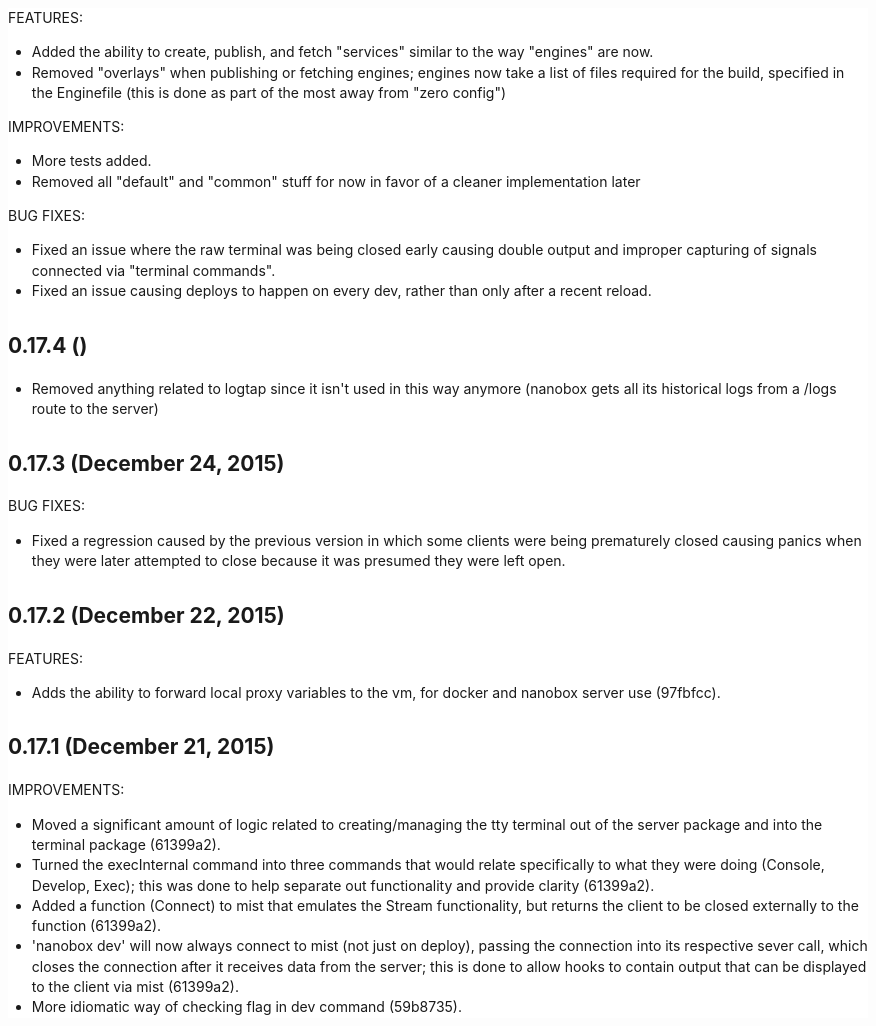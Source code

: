 FEATURES:
  - Added the ability to create, publish, and fetch "services" similar to the way
  "engines" are now.
  - Removed "overlays" when publishing or fetching engines; engines now take a
  list of files required for the build, specified in the Enginefile (this is done
  as part of the most away from "zero config")

IMPROVEMENTS:
  - More tests added.
  - Removed all "default" and "common" stuff for now in favor of a cleaner
  implementation later

BUG FIXES:
  - Fixed an issue where the raw terminal was being closed early causing double
  output and improper capturing of signals connected via "terminal commands".
  - Fixed an issue causing deploys to happen on every dev, rather than only after
  a recent reload.

## 0.17.4 ()

  - Removed anything related to logtap since it isn't used in this way anymore
  (nanobox gets all its historical logs from a /logs route to the server)

## 0.17.3 (December 24, 2015)

BUG FIXES:
  - Fixed a regression caused by the previous version in which some clients were
  being prematurely closed causing panics when they were later attempted to close
  because it was presumed they were left open.

## 0.17.2 (December 22, 2015)

FEATURES:
  - Adds the ability to forward local proxy variables to the vm, for docker and
  nanobox server use (97fbfcc).

## 0.17.1 (December 21, 2015)

IMPROVEMENTS:

  - Moved a significant amount of logic related to creating/managing the tty
  terminal out of the server package and into the terminal package (61399a2).
  - Turned the execInternal command into three commands that would relate
  specifically to what they were doing (Console, Develop, Exec); this was done
  to help separate out functionality and provide clarity (61399a2).
  - Added a function (Connect) to mist that emulates the Stream functionality, but returns
  the client to be closed externally to the function (61399a2).
  - 'nanobox dev' will now always connect to mist (not just on deploy), passing
  the connection into its respective sever call, which closes the connection after
  it receives data from the server; this is done to allow hooks to contain output
  that can be displayed to the client via mist (61399a2).
  - More idiomatic way of checking flag in dev command (59b8735).
